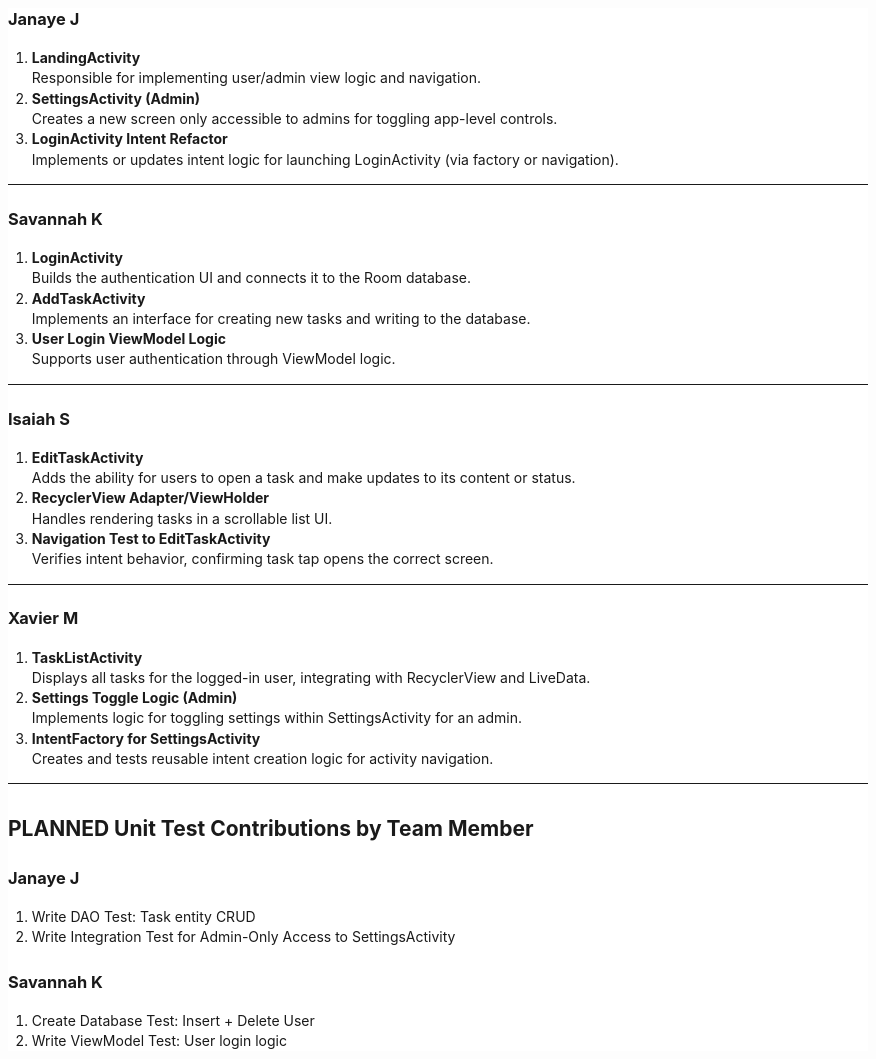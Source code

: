 ### Janaye J
1. **LandingActivity**  
   Responsible for implementing user/admin view logic and navigation.
2. **SettingsActivity (Admin)**  
   Creates a new screen only accessible to admins for toggling app-level controls.
3. **LoginActivity Intent Refactor**  
   Implements or updates intent logic for launching LoginActivity (via factory or navigation).

---

### Savannah K
1. **LoginActivity**  
   Builds the authentication UI and connects it to the Room database.
2. **AddTaskActivity**  
   Implements an interface for creating new tasks and writing to the database.
3. **User Login ViewModel Logic**  
   Supports user authentication through ViewModel logic.

---

### Isaiah S
1. **EditTaskActivity**  
   Adds the ability for users to open a task and make updates to its content or status.
2. **RecyclerView Adapter/ViewHolder**  
   Handles rendering tasks in a scrollable list UI.
3. **Navigation Test to EditTaskActivity**  
   Verifies intent behavior, confirming task tap opens the correct screen.

---

### Xavier M
1. **TaskListActivity**  
   Displays all tasks for the logged-in user, integrating with RecyclerView and LiveData.
2. **Settings Toggle Logic (Admin)**  
   Implements logic for toggling settings within SettingsActivity for an admin.
3. **IntentFactory for SettingsActivity**  
   Creates and tests reusable intent creation logic for activity navigation.

---
## PLANNED Unit Test Contributions by Team Member

### Janaye J
1. Write DAO Test: Task entity CRUD
2. Write Integration Test for Admin-Only Access to SettingsActivity

### Savannah K
1. Create Database Test: Insert + Delete User
2. Write ViewModel Test: User login logic
